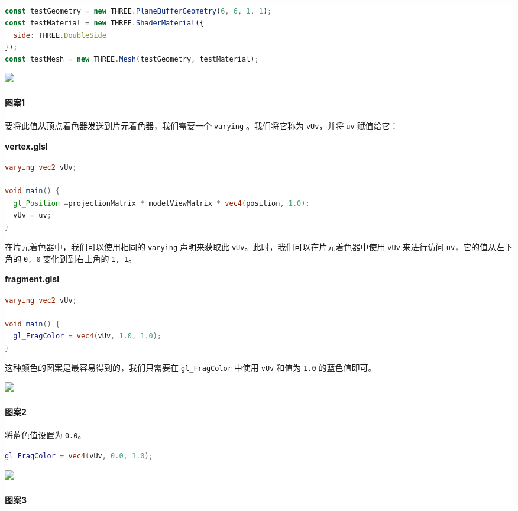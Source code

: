 ```js
const testGeometry = new THREE.PlaneBufferGeometry(6, 6, 1, 1);
const testMaterial = new THREE.ShaderMaterial({
  side: THREE.DoubleSide
});
const testMesh = new THREE.Mesh(testGeometry, testMaterial);

```

![](https://p9-juejin.byteimg.com/tos-cn-i-k3u1fbpfcp/9b8ac4ab319c43e8afb15268919b6b55~tplv-k3u1fbpfcp-zoom-in-crop-mark:4536:0:0:0.awebp?)

#### 图案1

要将此值从顶点着色器发送到片元着色器，我们需要一个 `varying` 。我们将它称为 `vUv`，并将 `uv` 赋值给它：

**vertex.glsl**

```glsl
varying vec2 vUv;

void main() {
  gl_Position =projectionMatrix * modelViewMatrix * vec4(position, 1.0);
  vUv = uv;
}

```

在片元着色器中，我们可以使用相同的 `varying` 声明来获取此 `vUv`。此时，我们可以在片元着色器中使用 `vUv` 来进行访问 `uv`，它的值从左下角的 `0, 0` 变化到到右上角的 `1, 1`。

**fragment.glsl**

```glsl
varying vec2 vUv;

void main() {
  gl_FragColor = vec4(vUv, 1.0, 1.0);
}

```

这种颜色的图案是最容易得到的，我们只需要在 `gl_FragColor` 中使用 `vUv` 和值为 `1.0` 的蓝色值即可。

![](https://p9-juejin.byteimg.com/tos-cn-i-k3u1fbpfcp/ce016297bffb4b83b65b8d8a8312c513~tplv-k3u1fbpfcp-zoom-in-crop-mark:4536:0:0:0.awebp?)

#### 图案2

将蓝色值设置为 `0.0`。

```glsl
gl_FragColor = vec4(vUv, 0.0, 1.0);

```

![](https://p9-juejin.byteimg.com/tos-cn-i-k3u1fbpfcp/c9cc0fc1464a4f3c940866a6072bd86b~tplv-k3u1fbpfcp-zoom-in-crop-mark:4536:0:0:0.awebp?)

#### 图案3
